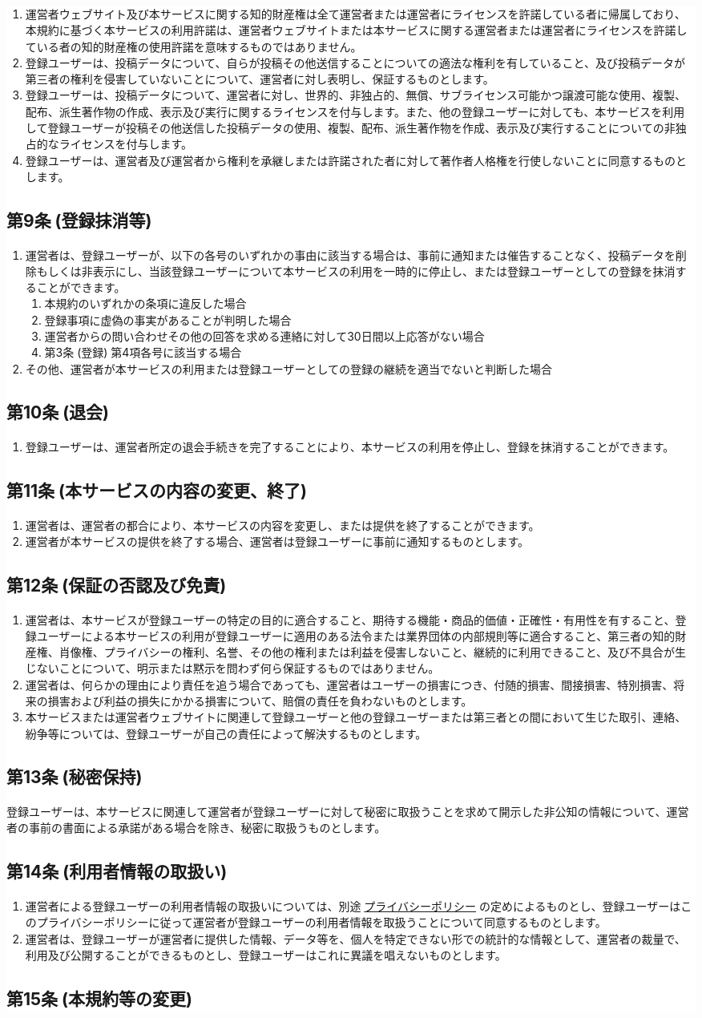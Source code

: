 1. 運営者ウェブサイト及び本サービスに関する知的財産権は全て運営者または運営者にライセンスを許諾している者に帰属しており、本規約に基づく本サービスの利用許諾は、運営者ウェブサイトまたは本サービスに関する運営者または運営者にライセンスを許諾している者の知的財産権の使用許諾を意味するものではありません。
1. 登録ユーザーは、投稿データについて、自らが投稿その他送信することについての適法な権利を有していること、及び投稿データが第三者の権利を侵害していないことについて、運営者に対し表明し、保証するものとします。
1. 登録ユーザーは、投稿データについて、運営者に対し、世界的、非独占的、無償、サブライセンス可能かつ譲渡可能な使用、複製、配布、派生著作物の作成、表示及び実行に関するライセンスを付与します。また、他の登録ユーザーに対しても、本サービスを利用して登録ユーザーが投稿その他送信した投稿データの使用、複製、配布、派生著作物を作成、表示及び実行することについての非独占的なライセンスを付与します。
1. 登録ユーザーは、運営者及び運営者から権利を承継しまたは許諾された者に対して著作者人格権を行使しないことに同意するものとします。

## 第9条 (登録抹消等)

1. 運営者は、登録ユーザーが、以下の各号のいずれかの事由に該当する場合は、事前に通知または催告することなく、投稿データを削除もしくは非表示にし、当該登録ユーザーについて本サービスの利用を一時的に停止し、または登録ユーザーとしての登録を抹消することができます。
   1. 本規約のいずれかの条項に違反した場合
   1. 登録事項に虚偽の事実があることが判明した場合
   1. 運営者からの問い合わせその他の回答を求める連絡に対して30日間以上応答がない場合
   1. 第3条 (登録) 第4項各号に該当する場合
1. その他、運営者が本サービスの利用または登録ユーザーとしての登録の継続を適当でないと判断した場合

## 第10条 (退会)

1. 登録ユーザーは、運営者所定の退会手続きを完了することにより、本サービスの利用を停止し、登録を抹消することができます。

## 第11条 (本サービスの内容の変更、終了)

1. 運営者は、運営者の都合により、本サービスの内容を変更し、または提供を終了することができます。
1. 運営者が本サービスの提供を終了する場合、運営者は登録ユーザーに事前に通知するものとします。

## 第12条 (保証の否認及び免責)

1. 運営者は、本サービスが登録ユーザーの特定の目的に適合すること、期待する機能・商品的価値・正確性・有用性を有すること、登録ユーザーによる本サービスの利用が登録ユーザーに適用のある法令または業界団体の内部規則等に適合すること、第三者の知的財産権、肖像権、プライバシーの権利、名誉、その他の権利または利益を侵害しないこと、継続的に利用できること、及び不具合が生じないことについて、明示または黙示を問わず何ら保証するものではありません。
1. 運営者は、何らかの理由により責任を追う場合であっても、運営者はユーザーの損害につき、付随的損害、間接損害、特別損害、将来の損害および利益の損失にかかる損害について、賠償の責任を負わないものとします。
1. 本サービスまたは運営者ウェブサイトに関連して登録ユーザーと他の登録ユーザーまたは第三者との間において生じた取引、連絡、紛争等については、登録ユーザーが自己の責任によって解決するものとします。

## 第13条 (秘密保持)

登録ユーザーは、本サービスに関連して運営者が登録ユーザーに対して秘密に取扱うことを求めて開示した非公知の情報について、運営者の事前の書面による承諾がある場合を除き、秘密に取扱うものとします。

## 第14条 (利用者情報の取扱い)

1. 運営者による登録ユーザーの利用者情報の取扱いについては、別途
   [プライバシーポリシー](./privacy)
   の定めによるものとし、登録ユーザーはこのプライバシーポリシーに従って運営者が登録ユーザーの利用者情報を取扱うことについて同意するものとします。
1. 運営者は、登録ユーザーが運営者に提供した情報、データ等を、個人を特定できない形での統計的な情報として、運営者の裁量で、利用及び公開することができるものとし、登録ユーザーはこれに異議を唱えないものとします。

## 第15条 (本規約等の変更)
